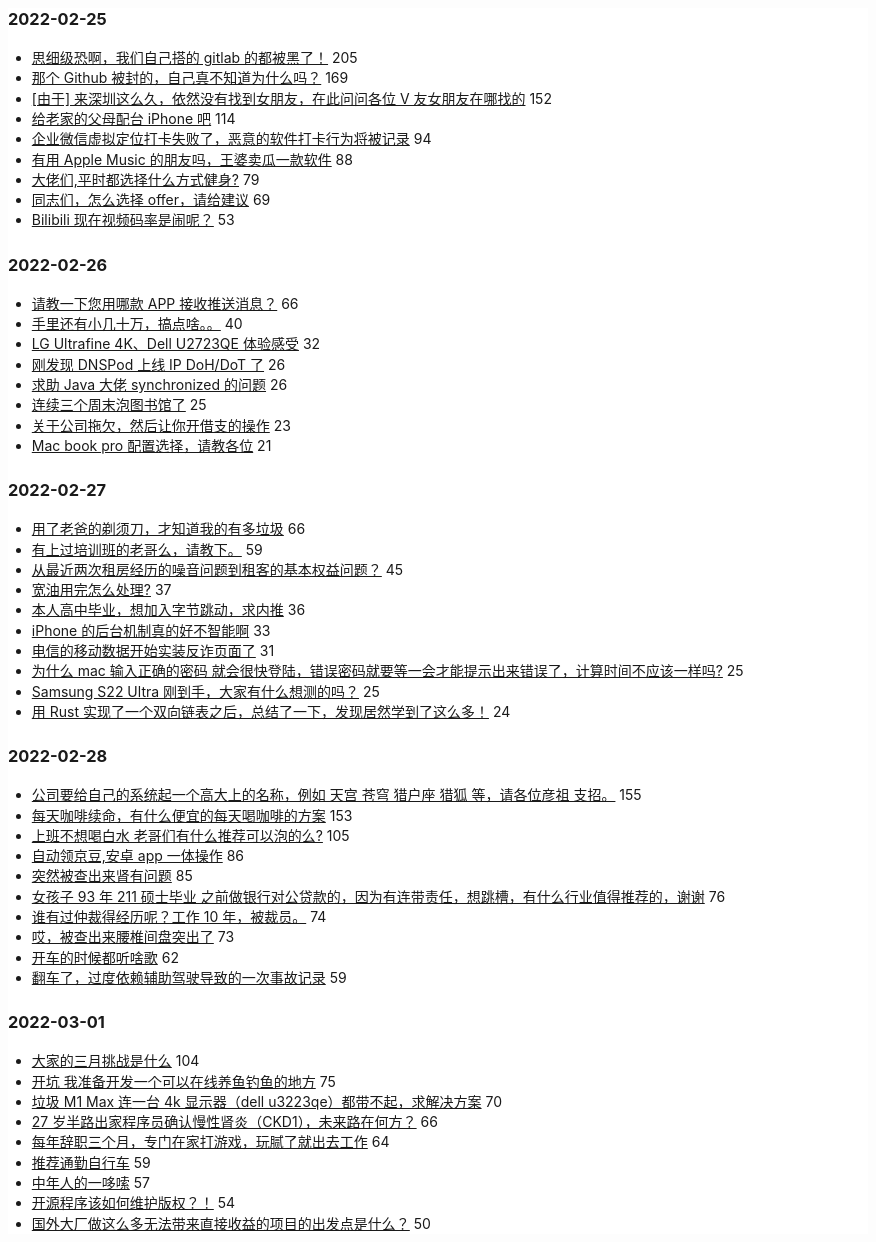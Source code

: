 ### 2022-02-25 
- [思细级恐啊，我们自己搭的 gitlab 的都被黑了！](https://www.v2ex.com/t/836253) 205
- [那个 Github 被封的，自己真不知道为什么吗？](https://www.v2ex.com/t/836360) 169
- [[由于] 来深圳这么久，依然没有找到女朋友，在此问问各位 V 友女朋友在哪找的](https://www.v2ex.com/t/836301) 152
- [给老家的父母配台 iPhone 吧](https://www.v2ex.com/t/836317) 114
- [企业微信虚拟定位打卡失败了，恶意的软件打卡行为将被记录](https://www.v2ex.com/t/836255) 94
- [有用 Apple Music 的朋友吗，王婆卖瓜一款软件](https://www.v2ex.com/t/836309) 88
- [大佬们,平时都选择什么方式健身?](https://www.v2ex.com/t/836306) 79
- [同志们，怎么选择 offer，请给建议](https://www.v2ex.com/t/836300) 69
- [Bilibili 现在视频码率是闹呢？](https://www.v2ex.com/t/836308) 53 

### 2022-02-26 
- [请教一下您用哪款 APP 接收推送消息？](https://www.v2ex.com/t/836504) 66
- [手里还有小几十万，搞点啥。。](https://www.v2ex.com/t/836548) 40
- [LG Ultrafine 4K、Dell U2723QE 体验感受](https://www.v2ex.com/t/836529) 32
- [刚发现 DNSPod 上线 IP DoH/DoT 了](https://www.v2ex.com/t/836489) 26
- [求助 Java 大佬 synchronized 的问题](https://www.v2ex.com/t/836521) 26
- [连续三个周末泡图书馆了](https://www.v2ex.com/t/836585) 25
- [关于公司拖欠，然后让你开借支的操作](https://www.v2ex.com/t/836543) 23
- [Mac book pro 配置选择，请教各位](https://www.v2ex.com/t/836532) 21 

### 2022-02-27 
- [用了老爸的剃须刀，才知道我的有多垃圾](https://www.v2ex.com/t/836684) 66
- [有上过培训班的老哥么，请教下。](https://www.v2ex.com/t/836719) 59
- [从最近两次租房经历的噪音问题到租客的基本权益问题？](https://www.v2ex.com/t/836651) 45
- [宽油用完怎么处理?](https://www.v2ex.com/t/836637) 37
- [本人高中毕业，想加入字节跳动，求内推](https://www.v2ex.com/t/836720) 36
- [iPhone 的后台机制真的好不智能啊](https://www.v2ex.com/t/836621) 33
- [电信的移动数据开始实装反诈页面了](https://www.v2ex.com/t/836707) 31
- [为什么 mac 输入正确的密码 就会很快登陆，错误密码就要等一会才能提示出来错误了，计算时间不应该一样吗?](https://www.v2ex.com/t/836620) 25
- [Samsung S22 Ultra 刚到手，大家有什么想测的吗？](https://www.v2ex.com/t/836642) 25
- [用 Rust 实现了一个双向链表之后，总结了一下，发现居然学到了这么多！](https://www.v2ex.com/t/836653) 24 

### 2022-02-28 
- [公司要给自己的系统起一个高大上的名称，例如 天宫 苍穹 猎户座 猎狐 等，请各位彦祖 支招。](https://www.v2ex.com/t/836767) 155
- [每天咖啡续命，有什么便宜的每天喝咖啡的方案](https://www.v2ex.com/t/836843) 153
- [上班不想喝白水 老哥们有什么推荐可以泡的么?](https://www.v2ex.com/t/836844) 105
- [自动领京豆,安卓 app 一体操作](https://www.v2ex.com/t/836864) 86
- [突然被查出来肾有问题](https://www.v2ex.com/t/836925) 85
- [女孩子 93 年 211 硕士毕业 之前做银行对公贷款的，因为有连带责任，想跳槽，有什么行业值得推荐的，谢谢](https://www.v2ex.com/t/836762) 76
- [谁有过仲裁得经历呢？工作 10 年，被裁员。](https://www.v2ex.com/t/836863) 74
- [哎，被查出来腰椎间盘突出了](https://www.v2ex.com/t/836810) 73
- [开车的时候都听啥歌](https://www.v2ex.com/t/836876) 62
- [翻车了，过度依赖辅助驾驶导致的一次事故记录](https://www.v2ex.com/t/836837) 59 

### 2022-03-01 
- [大家的三月挑战是什么](https://www.v2ex.com/t/837055) 104
- [开坑 我准备开发一个可以在线养鱼钓鱼的地方](https://www.v2ex.com/t/837070) 75
- [垃圾 M1 Max 连一台 4k 显示器（dell u3223qe）都带不起，求解决方案](https://www.v2ex.com/t/837082) 70
- [27 岁半路出家程序员确认慢性肾炎（CKD1），未来路在何方？](https://www.v2ex.com/t/837009) 66
- [每年辞职三个月，专门在家打游戏，玩腻了就出去工作](https://www.v2ex.com/t/837188) 64
- [推荐通勤自行车](https://www.v2ex.com/t/837087) 59
- [中年人的一哆嗦](https://www.v2ex.com/t/837161) 57
- [开源程序该如何维护版权？！](https://www.v2ex.com/t/837176) 54
- [国外大厂做这么多无法带来直接收益的项目的出发点是什么？](https://www.v2ex.com/t/837145) 50 
